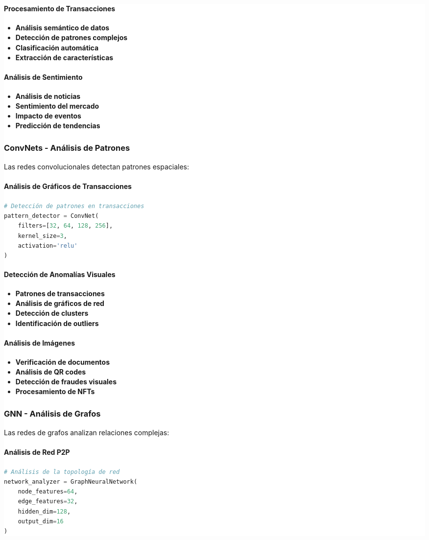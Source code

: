 #### **Procesamiento de Transacciones**
- **Análisis semántico de datos**
- **Detección de patrones complejos**
- **Clasificación automática**
- **Extracción de características**

#### **Análisis de Sentimiento**
- **Análisis de noticias**
- **Sentimiento del mercado**
- **Impacto de eventos**
- **Predicción de tendencias**

### **ConvNets - Análisis de Patrones**

Las redes convolucionales detectan patrones espaciales:

#### **Análisis de Gráficos de Transacciones**
```python
# Detección de patrones en transacciones
pattern_detector = ConvNet(
    filters=[32, 64, 128, 256],
    kernel_size=3,
    activation='relu'
)
```

#### **Detección de Anomalías Visuales**
- **Patrones de transacciones**
- **Análisis de gráficos de red**
- **Detección de clusters**
- **Identificación de outliers**

#### **Análisis de Imágenes**
- **Verificación de documentos**
- **Análisis de QR codes**
- **Detección de fraudes visuales**
- **Procesamiento de NFTs**

### **GNN - Análisis de Grafos**

Las redes de grafos analizan relaciones complejas:

#### **Análisis de Red P2P**
```python
# Análisis de la topología de red
network_analyzer = GraphNeuralNetwork(
    node_features=64,
    edge_features=32,
    hidden_dim=128,
    output_dim=16
)
```
